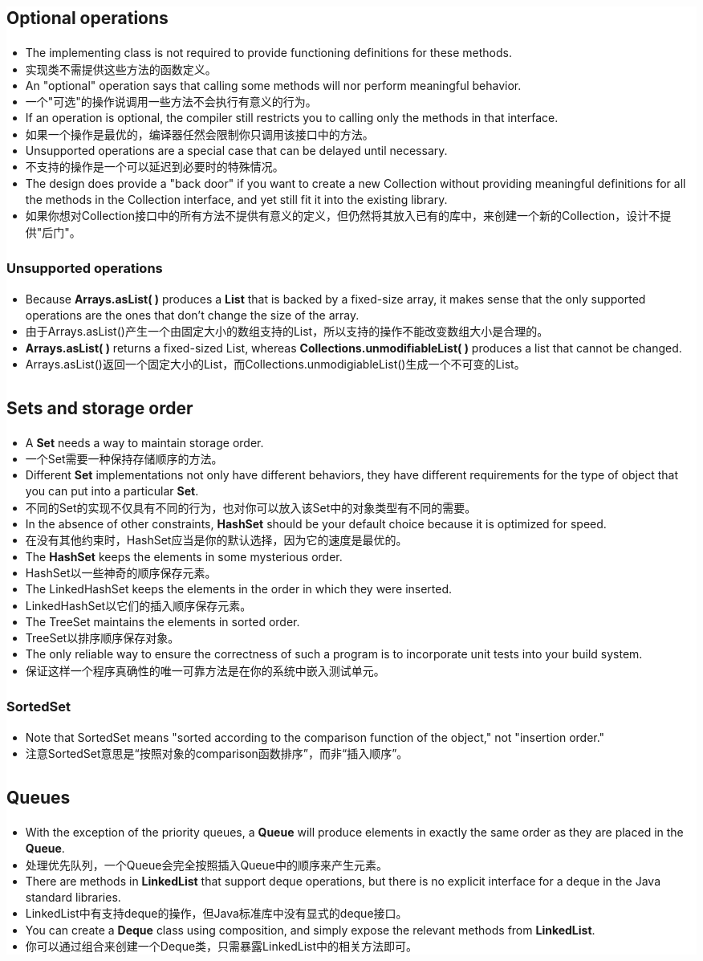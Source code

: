 ##	Optional operations
*	The implementing class is not required to provide functioning definitions for these methods.
*	实现类不需提供这些方法的函数定义。
*	An "optional" operation says that calling some methods will nor perform meaningful behavior.
*	一个"可选"的操作说调用一些方法不会执行有意义的行为。
*	If an operation is optional, the compiler still restricts you to calling only the methods in that interface.
*	如果一个操作是最优的，编译器任然会限制你只调用该接口中的方法。
*	Unsupported operations are a special case that can be delayed until necessary.
*	不支持的操作是一个可以延迟到必要时的特殊情况。
*	The design does provide a "back door" if you want to create a new Collection without providing meaningful definitions for all the methods in the Collection interface, and yet still fit it into the existing library.
*	如果你想对Collection接口中的所有方法不提供有意义的定义，但仍然将其放入已有的库中，来创建一个新的Collection，设计不提供"后门"。

###	Unsupported operations
*	Because **Arrays.asList( )** produces a **List** that is backed by a fixed-size array, it makes sense that the only supported operations are the ones that don’t change the size of the array.
*	由于Arrays.asList()产生一个由固定大小的数组支持的List，所以支持的操作不能改变数组大小是合理的。
*	**Arrays.asList( )** returns a fixed-sized List, whereas **Collections.unmodifiableList( )** produces a list that cannot be changed. 
*	Arrays.asList()返回一个固定大小的List，而Collections.unmodigiableList()生成一个不可变的List。

##	Sets and storage order
*	A **Set** needs a way to maintain storage order.
*	一个Set需要一种保持存储顺序的方法。
*	Different **Set** implementations not only have different behaviors, they have different requirements for the type of object that you can put into a particular **Set**.
*	不同的Set的实现不仅具有不同的行为，也对你可以放入该Set中的对象类型有不同的需要。
*	In the absence of other constraints, **HashSet** should be your default choice because it is optimized for speed.
*	在没有其他约束时，HashSet应当是你的默认选择，因为它的速度是最优的。
*	The **HashSet** keeps the elements in some mysterious order.
*	HashSet以一些神奇的顺序保存元素。
*	The LinkedHashSet keeps the elements in the order in which they were inserted.
*	LinkedHashSet以它们的插入顺序保存元素。
*	The TreeSet maintains the elements in sorted order.
*	TreeSet以排序顺序保存对象。
*	The only reliable way to ensure the correctness of such a program is to incorporate unit tests into your build system.
*	保证这样一个程序真确性的唯一可靠方法是在你的系统中嵌入测试单元。

###	SortedSet
*	Note that SortedSet means "sorted according to the comparison function of the object," not "insertion order."
*	注意SortedSet意思是“按照对象的comparison函数排序”，而非“插入顺序”。

##	Queues
*	With the exception of the priority queues, a **Queue** will produce elements in exactly the same order as they are placed in the **Queue**. 
*	处理优先队列，一个Queue会完全按照插入Queue中的顺序来产生元素。
*	There are methods in **LinkedList** that support deque operations, but there is no explicit interface for a deque in the Java  standard libraries.
*	LinkedList中有支持deque的操作，但Java标准库中没有显式的deque接口。
*	You can create a **Deque** class using composition, and simply expose the relevant methods from **LinkedList**.
*	你可以通过组合来创建一个Deque类，只需暴露LinkedList中的相关方法即可。
